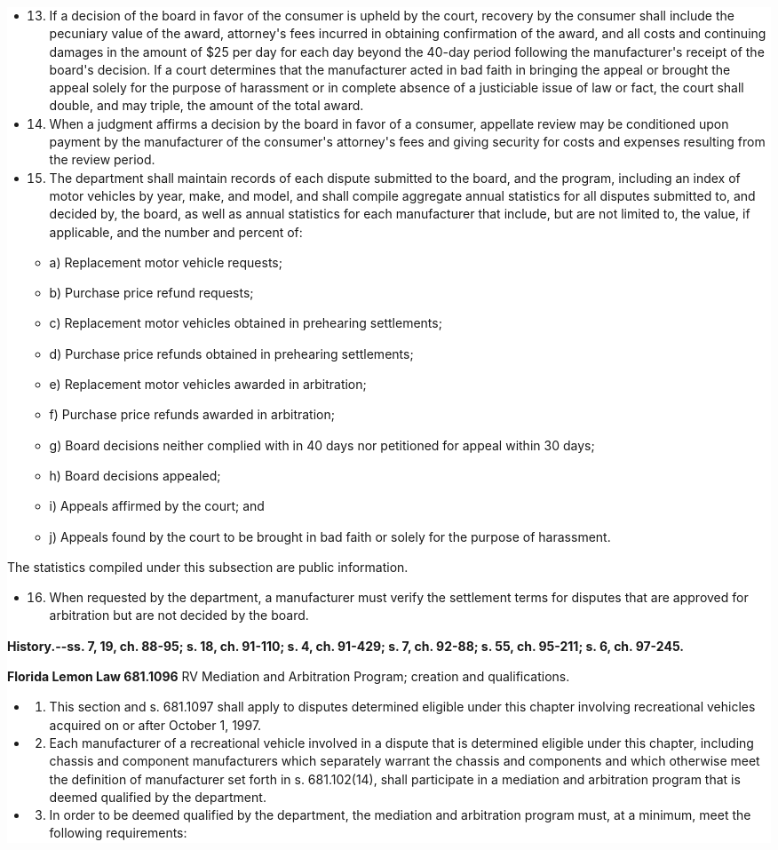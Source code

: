 - 13) If a decision of the board in favor of the consumer is upheld by the court, recovery by the consumer shall include the pecuniary value of the award, attorney's fees incurred in obtaining confirmation of the award, and all costs and continuing damages in the amount of $25 per day for each day beyond the 40-day period following the manufacturer's receipt of the board's decision. If a court determines that the manufacturer acted in bad faith in bringing the appeal or brought the appeal solely for the purpose of harassment or in complete absence of a justiciable issue of law or fact, the court shall double, and may triple, the amount of the total award. 

- 14) When a judgment affirms a decision by the board in favor of a consumer, appellate review may be conditioned upon payment by the manufacturer of the consumer's attorney's fees and giving security for costs and expenses resulting from the review period. 

- 15) The department shall maintain records of each dispute submitted to the board, and the program, including an index of motor vehicles by year, make, and model, and shall compile aggregate annual statistics for all disputes submitted to, and decided by, the board, as well as annual statistics for each manufacturer that include, but are not limited to, the value, if applicable, and the number and percent of:

  - a) Replacement motor vehicle requests;

  - b) Purchase price refund requests; 

  - c) Replacement motor vehicles obtained in prehearing settlements; 

  - d) Purchase price refunds obtained in prehearing settlements; 

  - e) Replacement motor vehicles awarded in arbitration; 

  - f) Purchase price refunds awarded in arbitration; 

  - g) Board decisions neither complied with in 40 days nor petitioned for appeal within 30 days; 

  - h) Board decisions appealed; 

  - i) Appeals affirmed by the court; and 

  - j) Appeals found by the court to be brought in bad faith or solely for the purpose of harassment.

The statistics compiled under this subsection are public information. 

- 16) When requested by the department, a manufacturer must verify the settlement terms for disputes that are approved for arbitration but are not decided by the board.

**History.--ss. 7, 19, ch. 88-95; s. 18, ch. 91-110; s. 4, ch. 91-429; s. 7, ch. 92-88; s. 55, ch. 95-211; s. 6, ch. 97-245.**

**Florida Lemon Law 681.1096**  RV Mediation and Arbitration Program; creation and qualifications.

- 1) This section and s. 681.1097 shall apply to disputes determined eligible under this chapter involving recreational vehicles acquired on or after October 1, 1997. 

- 2) Each manufacturer of a recreational vehicle involved in a dispute that is determined eligible under this chapter, including chassis and component manufacturers which separately warrant the chassis and components and which otherwise meet the definition of manufacturer set forth in s. 681.102(14), shall participate in a mediation and arbitration program that is deemed qualified by the department. 

- 3) In order to be deemed qualified by the department, the mediation and arbitration program must, at a minimum, meet the following requirements:
	